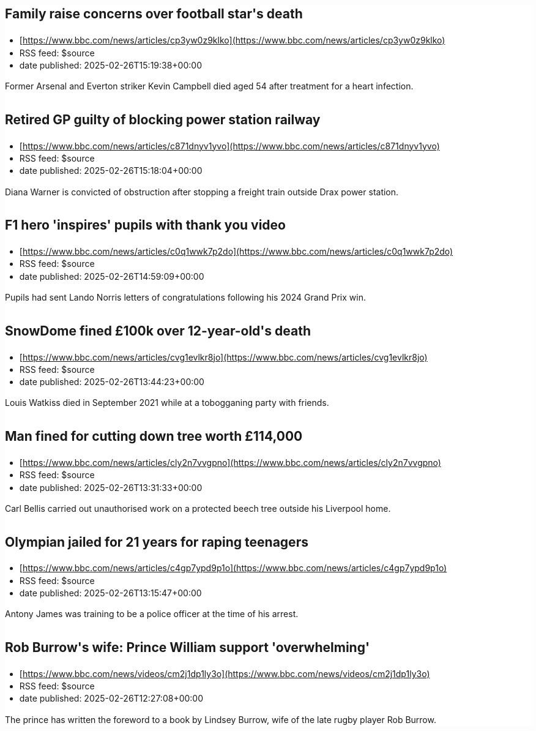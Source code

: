 ## Family raise concerns over football star's death
 - [https://www.bbc.com/news/articles/cp3yw0z9klko](https://www.bbc.com/news/articles/cp3yw0z9klko)
 - RSS feed: $source
 - date published: 2025-02-26T15:19:38+00:00

Former Arsenal and Everton striker Kevin Campbell died aged 54 after treatment for a heart infection.

## Retired GP guilty of blocking power station railway
 - [https://www.bbc.com/news/articles/c871dnyv1yvo](https://www.bbc.com/news/articles/c871dnyv1yvo)
 - RSS feed: $source
 - date published: 2025-02-26T15:18:04+00:00

Diana Warner is convicted of obstruction after stopping a freight train outside Drax power station.

## F1 hero 'inspires' pupils with thank you video
 - [https://www.bbc.com/news/articles/c0q1wwk7p2do](https://www.bbc.com/news/articles/c0q1wwk7p2do)
 - RSS feed: $source
 - date published: 2025-02-26T14:59:09+00:00

Pupils had sent Lando Norris letters of congratulations following his 2024 Grand Prix win.

## SnowDome fined £100k over 12-year-old's death
 - [https://www.bbc.com/news/articles/cvg1evlkr8jo](https://www.bbc.com/news/articles/cvg1evlkr8jo)
 - RSS feed: $source
 - date published: 2025-02-26T13:44:23+00:00

Louis Watkiss died in September 2021 while at a tobogganing party with friends.

## Man fined for cutting down tree worth £114,000
 - [https://www.bbc.com/news/articles/cly2n7vvgpno](https://www.bbc.com/news/articles/cly2n7vvgpno)
 - RSS feed: $source
 - date published: 2025-02-26T13:31:33+00:00

Carl Bellis carried out unauthorised work on a protected beech tree outside his Liverpool home.

## Olympian jailed for 21 years for raping teenagers
 - [https://www.bbc.com/news/articles/c4gp7ypd9p1o](https://www.bbc.com/news/articles/c4gp7ypd9p1o)
 - RSS feed: $source
 - date published: 2025-02-26T13:15:47+00:00

Antony James was training to be a police officer at the time of his arrest.

## Rob Burrow's wife: Prince William support 'overwhelming'
 - [https://www.bbc.com/news/videos/cm2j1dp1ly3o](https://www.bbc.com/news/videos/cm2j1dp1ly3o)
 - RSS feed: $source
 - date published: 2025-02-26T12:27:08+00:00

The prince has written the foreword to a book by Lindsey Burrow, wife of the late rugby player Rob Burrow.
